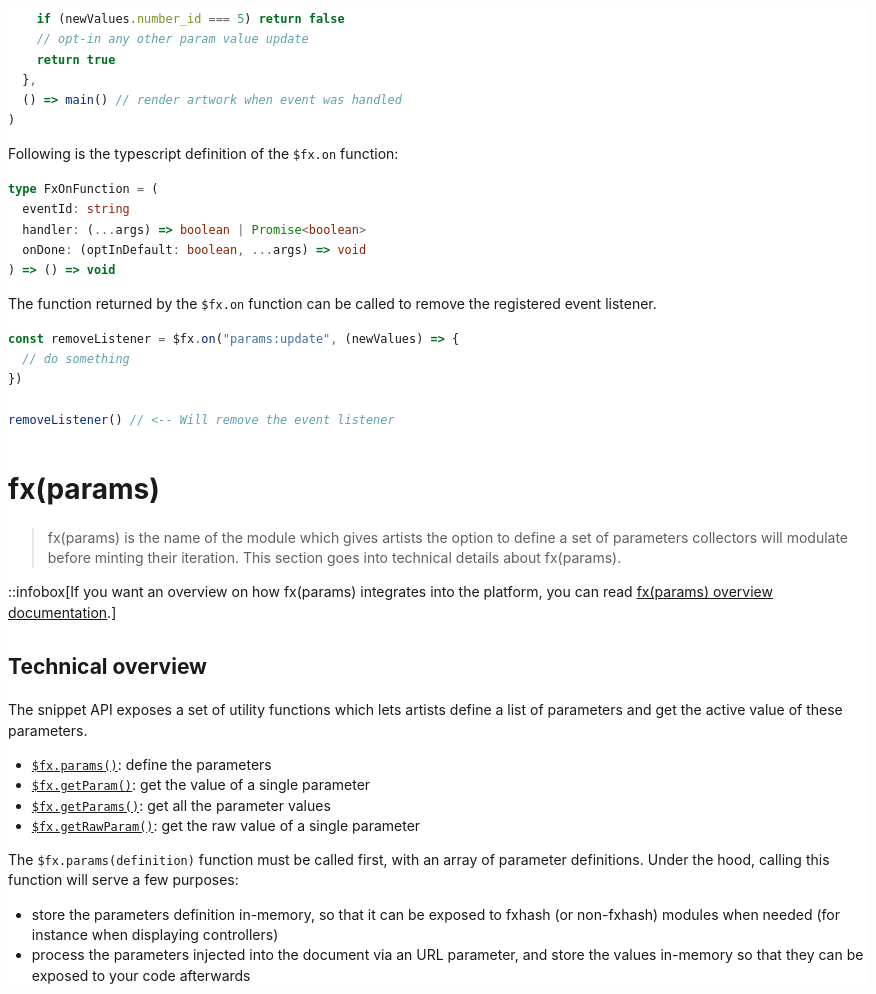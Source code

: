 ```ts
    if (newValues.number_id === 5) return false
    // opt-in any other param value update
    return true
  },
  () => main() // render artwork when event was handled
)
```

Following is the typescript definition of the `$fx.on` function:

```ts
type FxOnFunction = (
  eventId: string
  handler: (...args) => boolean | Promise<boolean>
  onDone: (optInDefault: boolean, ...args) => void
) => () => void
```

The function returned by the `$fx.on` function can be called to remove the registered event listener.

```ts
const removeListener = $fx.on("params:update", (newValues) => {
  // do something
})

removeListener() // <-- Will remove the event listener
```

# fx(params)

> fx(params) is the name of the module which gives artists the option to define a set of parameters collectors will modulate before minting their iteration. This section goes into technical details about fx(params).

::infobox[If you want an overview on how fx(params) integrates into the platform, you can read [fx(params) overview documentation](/doc/artist/params).]

## Technical overview

The snippet API exposes a set of utility functions which lets artists define a list of parameters and get the active value of these parameters.

- [`$fx.params()`](#fxparamsdefinition): define the parameters
- [`$fx.getParam()`](#fxgetparamid): get the value of a single parameter
- [`$fx.getParams()`](#fxgetparams): get all the parameter values
- [`$fx.getRawParam()`](#fxgetrawparamid): get the raw value of a single parameter

The `$fx.params(definition)` function must be called first, with an array of parameter definitions. Under the hood, calling this function will serve a few purposes:

- store the parameters definition in-memory, so that it can be exposed to fxhash (or non-fxhash) modules when needed (for instance when displaying controllers)
- process the parameters injected into the document via an URL parameter, and store the values in-memory so that they can be exposed to your code afterwards
